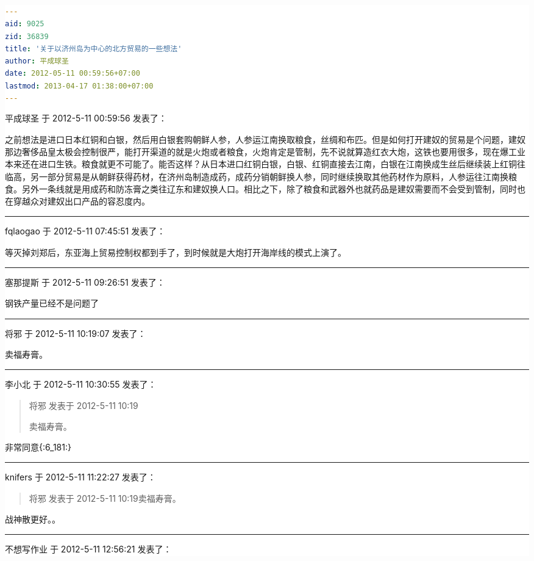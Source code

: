 ```yaml
---
aid: 9025
zid: 36839
title: '关于以济州岛为中心的北方贸易的一些想法'
author: 平成球圣
date: 2012-05-11 00:59:56+07:00
lastmod: 2013-04-17 01:38:00+07:00
---
```


平成球圣 于 2012-5-11 00:59:56 发表了：

之前想法是进口日本红铜和白银，然后用白银套购朝鲜人参，人参运江南换取粮食，丝绸和布匹。但是如何打开建奴的贸易是个问题，建奴那边奢侈品皇太极会控制很严，能打开渠道的就是火炮或者粮食，火炮肯定是管制，先不说就算造红衣大炮，这铁也要用很多，现在爆工业本来还在进口生铁。粮食就更不可能了。能否这样？从日本进口红铜白银，白银、红铜直接去江南，白银在江南换成生丝后继续装上红铜往临高，另一部分贸易是从朝鲜获得药材，在济州岛制造成药，成药分销朝鲜换人参，同时继续换取其他药材作为原料，人参运往江南换粮食。另外一条线就是用成药和防冻膏之类往辽东和建奴换人口。相比之下，除了粮食和武器外也就药品是建奴需要而不会受到管制，同时也在穿越众对建奴出口产品的容忍度内。

---------

fqlaogao 于 2012-5-11 07:45:51 发表了：

等灭掉刘郑后，东亚海上贸易控制权都到手了，到时候就是大炮打开海岸线的模式上演了。

---------

塞那提斯 于 2012-5-11 09:26:51 发表了：

钢铁产量已经不是问题了

---------

将邪 于 2012-5-11 10:19:07 发表了：

卖福寿膏。

---------

李小北 于 2012-5-11 10:30:55 发表了：

> 将邪 发表于 2012-5-11 10:19
> 
> 卖福寿膏。



非常同意{:6\_181:}

---------

knifers 于 2012-5-11 11:22:27 发表了：

> 将邪 发表于 2012-5-11 10:19卖福寿膏。



战神散更好。。

---------

不想写作业 于 2012-5-11 12:56:21 发表了：
